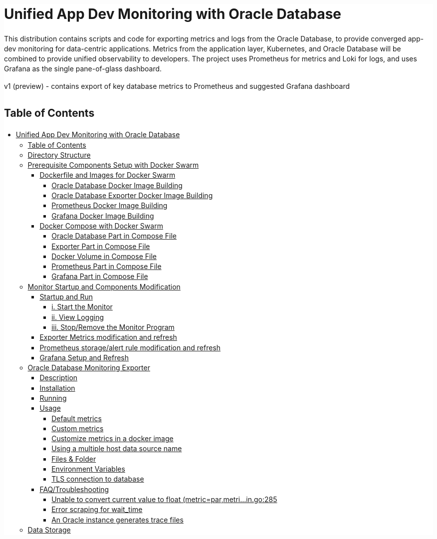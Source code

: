 # Unified App Dev Monitoring with Oracle Database

This distribution contains scripts and code for exporting metrics and logs from the Oracle Database, to provide converged app-dev monitoring for data-centric applications. Metrics from the application layer, Kubernetes, and Oracle Database will be combined to provide unified observability to developers. The project uses Prometheus for metrics and Loki for logs, and uses Grafana as the single pane-of-glass dashboard.

v1 (preview) - contains export of key database metrics to Prometheus and suggested Grafana dashboard

## Table of Contents

- [Unified App Dev Monitoring with Oracle Database](#unified-app-dev-monitoring-with-oracle-database)
  - [Table of Contents](#table-of-contents)
  - [Directory Structure](#directory-structure)
  - [Prerequisite Components Setup with Docker Swarm](#prerequisite-components-setup-with-docker-swarm)
    - [Dockerfile and Images for Docker Swarm](#dockerfile-and-images-for-docker-swarm)
      - [Oracle Database Docker Image Building](#oracle-database-docker-image-building)
      - [Oracle Database Exporter Docker Image Building](#oracle-database-exporter-docker-image-building)
      - [Prometheus Docker Image Building](#prometheus-docker-image-building)
      - [Grafana Docker Image Building](#grafana-docker-image-building)
    - [Docker Compose with Docker Swarm](#docker-compose-with-docker-swarm)
      - [Oracle Database Part in Compose File](#oracle-database-part-in-compose-file)
      - [Exporter Part in Compose File](#exporter-part-in-compose-file)
      - [Docker Volume in Compose File](#docker-volume-in-compose-file)
      - [Prometheus Part in Compose File](#prometheus-part-in-compose-file)
      - [Grafana Part in Compose File](#grafana-part-in-compose-file)
  - [Monitor Startup and Components Modification](#monitor-startup-and-components-modification)
    - [Startup and Run](#startup-and-run)
      - [i. Start the Monitor](#i-start-the-monitor)
      - [ii. View Logging](#ii-view-logging)
      - [iii. Stop/Remove the Monitor Program](#iii-stopremove-the-monitor-program)
    - [Exporter Metrics modification and refresh](#exporter-metrics-modification-and-refresh)
    - [Prometheus storage/alert rule modification and refresh](#prometheus-storagealert-rule-modification-and-refresh)
    - [Grafana Setup and Refresh](#grafana-setup-and-refresh)
  - [Oracle Database Monitoring Exporter](#oracle-database-monitoring-exporter)
    - [Description](#description)
    - [Installation](#installation)
    - [Running](#running)
    - [Usage](#usage)
      - [Default metrics](#default-metrics)
      - [Custom metrics](#custom-metrics)
      - [Customize metrics in a docker image](#customize-metrics-in-a-docker-image)
      - [Using a multiple host data source name](#using-a-multiple-host-data-source-name)
      - [Files & Folder](#files--folder)
      - [Environment Variables](#environment-variables)
      - [TLS connection to database](#tls-connection-to-database)
    - [FAQ/Troubleshooting](#faqtroubleshooting)
      - [Unable to convert current value to float (metric=par,metri...in.go:285](#unable-to-convert-current-value-to-float-metricparmetriingo285)
      - [Error scraping for wait_time](#error-scraping-for-wait_time)
      - [An Oracle instance generates trace files](#an-oracle-instance-generates-trace-files)
  - [Data Storage](#data-storage)
